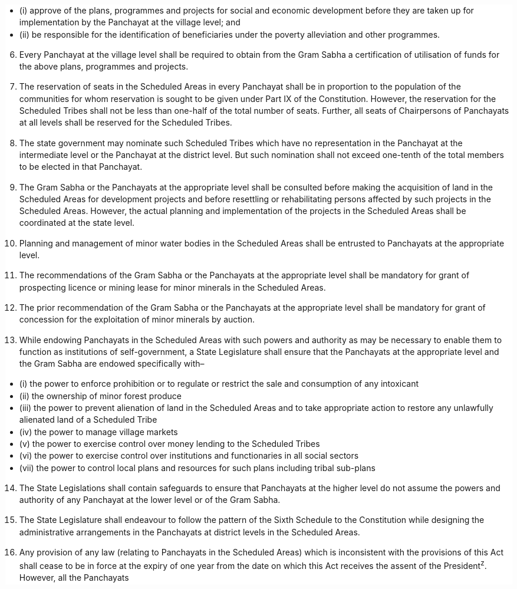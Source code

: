 - (i) approve of the plans, programmes and projects for social and economic development before they are taken up for implementation by the Panchayat at the village level; and
- (ii) be responsible for the identification of beneficiaries under the poverty alleviation and other programmes.

6. Every Panchayat at the village level shall be required to obtain from the Gram Sabha a certification of utilisation of funds for the above plans, programmes and projects.

7. The reservation of seats in the Scheduled Areas in every Panchayat shall be in proportion to the population of the communities for whom reservation is sought to be given under Part IX of the Constitution. However, the reservation for the Scheduled Tribes shall not be less than one-half of the total number of seats. Further, all seats of Chairpersons of Panchayats at all levels shall be reserved for the Scheduled Tribes.

8. The state government may nominate such Scheduled Tribes which have no representation in the Panchayat at the intermediate level or the Panchayat at the district level. But such nomination shall not exceed one-tenth of the total members to be elected in that Panchayat.

9. The Gram Sabha or the Panchayats at the appropriate level shall be consulted before making the acquisition of land in the Scheduled Areas for development projects and before resettling or rehabilitating persons affected by such projects in the Scheduled Areas. However, the actual planning and implementation of the projects in the Scheduled Areas shall be coordinated at the state level.

10. Planning and management of minor water bodies in the Scheduled Areas shall be entrusted to Panchayats at the appropriate level.

11. The recommendations of the Gram Sabha or the Panchayats at the appropriate level shall be mandatory for grant of prospecting licence or mining lease for minor minerals in the Scheduled Areas.

12. The prior recommendation of the Gram Sabha or the Panchayats at the appropriate level shall be mandatory for grant of concession for the exploitation of minor minerals by auction.

13. While endowing Panchayats in the Scheduled Areas with such powers and authority as may be necessary to enable them to function as institutions of self-government, a State Legislature shall ensure that the Panchayats at the appropriate level and the Gram Sabha are endowed specifically with–

- (i) the power to enforce prohibition or to regulate or restrict the sale and consumption of any intoxicant
- (ii) the ownership of minor forest produce
- (iii) the power to prevent alienation of land in the Scheduled Areas and to take appropriate action to restore any unlawfully alienated land of a Scheduled Tribe
- (iv) the power to manage village markets
- (v) the power to exercise control over money lending to the Scheduled Tribes
- (vi) the power to exercise control over institutions and functionaries in all social sectors
- (vii) the power to control local plans and resources for such plans including tribal sub-plans

14. The State Legislations shall contain safeguards to ensure that Panchayats at the higher level do not assume the powers and authority of any Panchayat at the lower level or of the Gram Sabha.

15. The State Legislature shall endeavour to follow the pattern of the Sixth Schedule to the Constitution while designing the administrative arrangements in the Panchayats at district levels in the Scheduled Areas.

16. Any provision of any law (relating to Panchayats in the Scheduled Areas) which is inconsistent with the provisions of this Act shall cease to be in force at the expiry of one year from the date on which this Act receives the assent of the President<sup>z</sup>. However, all the Panchayats
